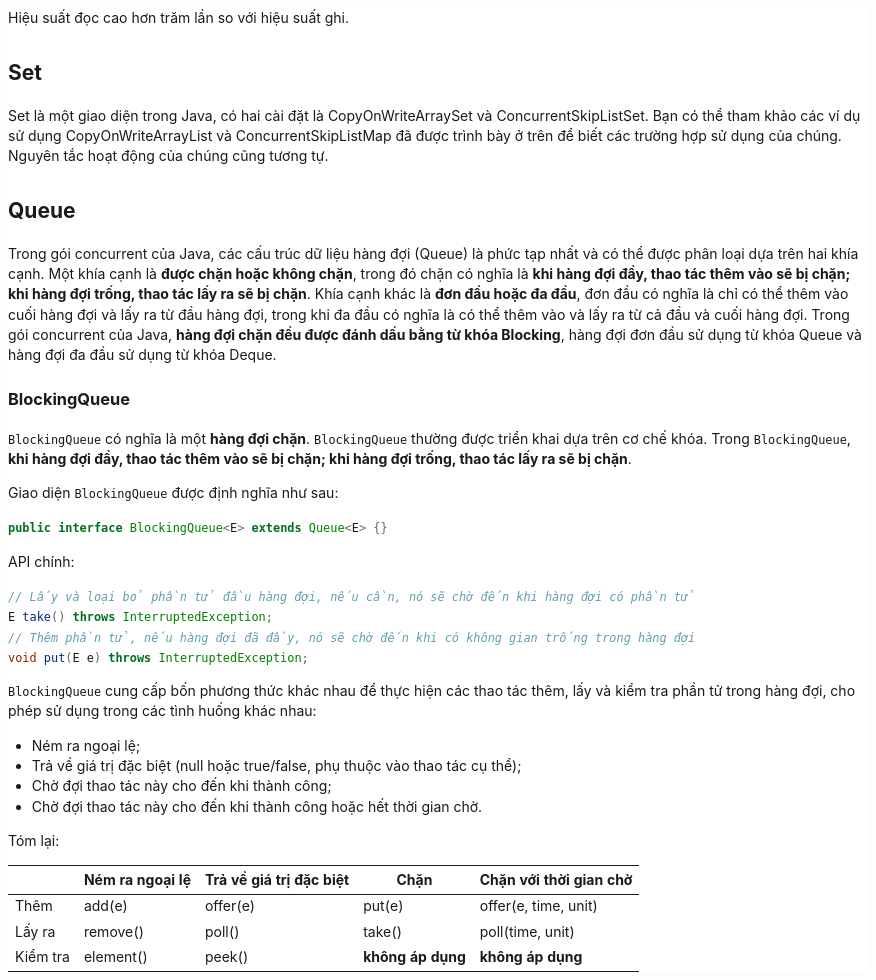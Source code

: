 ```java
```

Hiệu suất đọc cao hơn trăm lần so với hiệu suất ghi.

## Set

Set là một giao diện trong Java, có hai cài đặt là CopyOnWriteArraySet và ConcurrentSkipListSet. Bạn có thể tham khảo các ví dụ sử dụng CopyOnWriteArrayList và ConcurrentSkipListMap đã được trình bày ở trên để biết các trường hợp sử dụng của chúng. Nguyên tắc hoạt động của chúng cũng tương tự.

## Queue

Trong gói concurrent của Java, các cấu trúc dữ liệu hàng đợi (Queue) là phức tạp nhất và có thể được phân loại dựa trên hai khía cạnh. Một khía cạnh là **được chặn hoặc không chặn**, trong đó chặn có nghĩa là **khi hàng đợi đầy, thao tác thêm vào sẽ bị chặn; khi hàng đợi trống, thao tác lấy ra sẽ bị chặn**. Khía cạnh khác là **đơn đầu hoặc đa đầu**, đơn đầu có nghĩa là chỉ có thể thêm vào cuối hàng đợi và lấy ra từ đầu hàng đợi, trong khi đa đầu có nghĩa là có thể thêm vào và lấy ra từ cả đầu và cuối hàng đợi. Trong gói concurrent của Java, **hàng đợi chặn đều được đánh dấu bằng từ khóa Blocking**, hàng đợi đơn đầu sử dụng từ khóa Queue và hàng đợi đa đầu sử dụng từ khóa Deque.

### BlockingQueue

`BlockingQueue` có nghĩa là một **hàng đợi chặn**. `BlockingQueue` thường được triển khai dựa trên cơ chế khóa. Trong `BlockingQueue`, **khi hàng đợi đầy, thao tác thêm vào sẽ bị chặn; khi hàng đợi trống, thao tác lấy ra sẽ bị chặn**.

Giao diện `BlockingQueue` được định nghĩa như sau:

```java
public interface BlockingQueue<E> extends Queue<E> {}
```

API chính:

```java
// Lấy và loại bỏ phần tử đầu hàng đợi, nếu cần, nó sẽ chờ đến khi hàng đợi có phần tử
E take() throws InterruptedException;
// Thêm phần tử, nếu hàng đợi đã đầy, nó sẽ chờ đến khi có không gian trống trong hàng đợi
void put(E e) throws InterruptedException;
```

`BlockingQueue` cung cấp bốn phương thức khác nhau để thực hiện các thao tác thêm, lấy và kiểm tra phần tử trong hàng đợi, cho phép sử dụng trong các tình huống khác nhau:

- Ném ra ngoại lệ;
- Trả về giá trị đặc biệt (null hoặc true/false, phụ thuộc vào thao tác cụ thể);
- Chờ đợi thao tác này cho đến khi thành công;
- Chờ đợi thao tác này cho đến khi thành công hoặc hết thời gian chờ.

Tóm lại:

|         | **Ném ra ngoại lệ** | **Trả về giá trị đặc biệt** | **Chặn**           | **Chặn với thời gian chờ** |
| ------- | ----------------- | ------------------------- | ------------------ | ------------------------ |
| Thêm    | add(e)            | offer(e)                  | put(e)             | offer(e, time, unit)      |
| Lấy ra  | remove()          | poll()                    | take()             | poll(time, unit)          |
| Kiểm tra | element()         | peek()                    | **không áp dụng**  | **không áp dụng**         |
